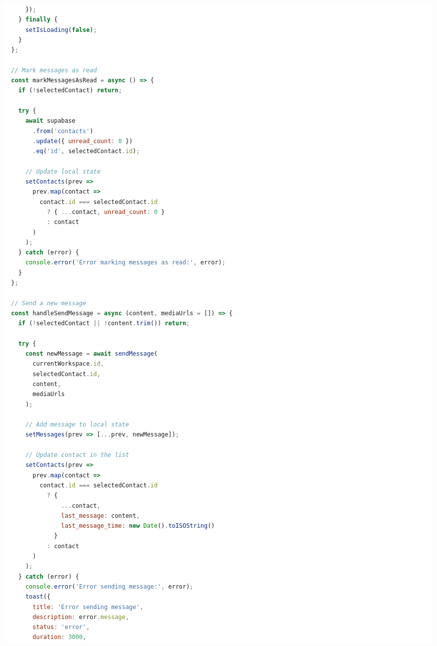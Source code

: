 ```jsx
      });
    } finally {
      setIsLoading(false);
    }
  };

  // Mark messages as read
  const markMessagesAsRead = async () => {
    if (!selectedContact) return;
    
    try {
      await supabase
        .from('contacts')
        .update({ unread_count: 0 })
        .eq('id', selectedContact.id);
      
      // Update local state
      setContacts(prev =>
        prev.map(contact =>
          contact.id === selectedContact.id
            ? { ...contact, unread_count: 0 }
            : contact
        )
      );
    } catch (error) {
      console.error('Error marking messages as read:', error);
    }
  };

  // Send a new message
  const handleSendMessage = async (content, mediaUrls = []) => {
    if (!selectedContact || !content.trim()) return;
    
    try {
      const newMessage = await sendMessage(
        currentWorkspace.id,
        selectedContact.id,
        content,
        mediaUrls
      );
      
      // Add message to local state
      setMessages(prev => [...prev, newMessage]);
      
      // Update contact in the list
      setContacts(prev =>
        prev.map(contact =>
          contact.id === selectedContact.id
            ? {
                ...contact,
                last_message: content,
                last_message_time: new Date().toISOString()
              }
            : contact
        )
      );
    } catch (error) {
      console.error('Error sending message:', error);
      toast({
        title: 'Error sending message',
        description: error.message,
        status: 'error',
        duration: 3000,
```